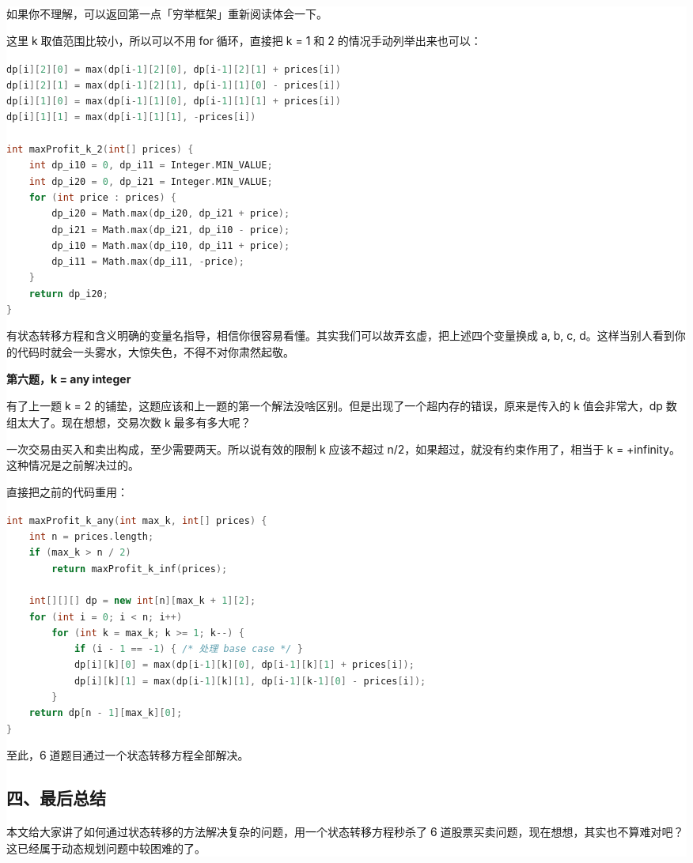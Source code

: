 如果你不理解，可以返回第一点「穷举框架」重新阅读体会一下。

这里 k 取值范围比较小，所以可以不用 for 循环，直接把 k = 1 和 2 的情况手动列举出来也可以：

```cpp
dp[i][2][0] = max(dp[i-1][2][0], dp[i-1][2][1] + prices[i])
dp[i][2][1] = max(dp[i-1][2][1], dp[i-1][1][0] - prices[i])
dp[i][1][0] = max(dp[i-1][1][0], dp[i-1][1][1] + prices[i])
dp[i][1][1] = max(dp[i-1][1][1], -prices[i])

int maxProfit_k_2(int[] prices) {
    int dp_i10 = 0, dp_i11 = Integer.MIN_VALUE;
    int dp_i20 = 0, dp_i21 = Integer.MIN_VALUE;
    for (int price : prices) {
        dp_i20 = Math.max(dp_i20, dp_i21 + price);
        dp_i21 = Math.max(dp_i21, dp_i10 - price);
        dp_i10 = Math.max(dp_i10, dp_i11 + price);
        dp_i11 = Math.max(dp_i11, -price);
    }
    return dp_i20;
}
```

有状态转移方程和含义明确的变量名指导，相信你很容易看懂。其实我们可以故弄玄虚，把上述四个变量换成 a, b, c, d。这样当别人看到你的代码时就会一头雾水，大惊失色，不得不对你肃然起敬。

**第六题，k = any integer**

有了上一题 k = 2 的铺垫，这题应该和上一题的第一个解法没啥区别。但是出现了一个超内存的错误，原来是传入的 k 值会非常大，dp 数组太大了。现在想想，交易次数 k 最多有多大呢？

一次交易由买入和卖出构成，至少需要两天。所以说有效的限制 k 应该不超过 n/2，如果超过，就没有约束作用了，相当于 k = +infinity。这种情况是之前解决过的。

直接把之前的代码重用：

```cpp
int maxProfit_k_any(int max_k, int[] prices) {
    int n = prices.length;
    if (max_k > n / 2) 
        return maxProfit_k_inf(prices);

    int[][][] dp = new int[n][max_k + 1][2];
    for (int i = 0; i < n; i++) 
        for (int k = max_k; k >= 1; k--) {
            if (i - 1 == -1) { /* 处理 base case */ }
            dp[i][k][0] = max(dp[i-1][k][0], dp[i-1][k][1] + prices[i]);
            dp[i][k][1] = max(dp[i-1][k][1], dp[i-1][k-1][0] - prices[i]);     
        }
    return dp[n - 1][max_k][0];
}
```

至此，6 道题目通过一个状态转移方程全部解决。

## 四、最后总结

本文给大家讲了如何通过状态转移的方法解决复杂的问题，用一个状态转移方程秒杀了 6 道股票买卖问题，现在想想，其实也不算难对吧？这已经属于动态规划问题中较困难的了。
